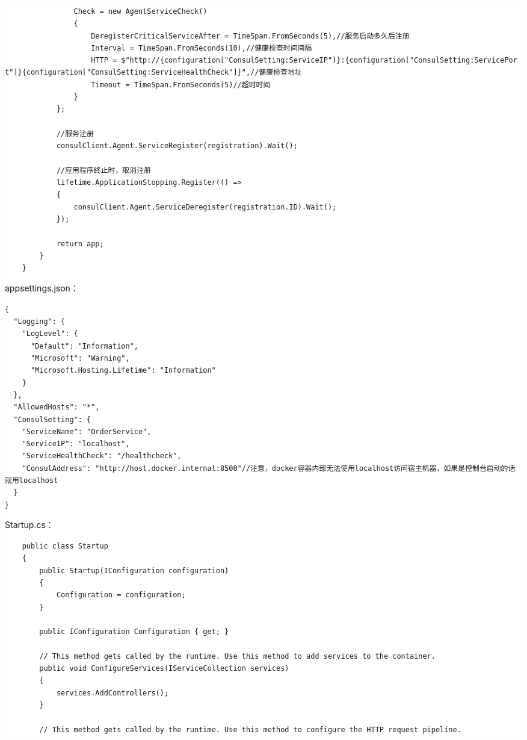 ```
                Check = new AgentServiceCheck()
                {
                    DeregisterCriticalServiceAfter = TimeSpan.FromSeconds(5),//服务启动多久后注册
                    Interval = TimeSpan.FromSeconds(10),//健康检查时间间隔
                    HTTP = $"http://{configuration["ConsulSetting:ServiceIP"]}:{configuration["ConsulSetting:ServicePort"]}{configuration["ConsulSetting:ServiceHealthCheck"]}",//健康检查地址
                    Timeout = TimeSpan.FromSeconds(5)//超时时间
                }
            };

            //服务注册
            consulClient.Agent.ServiceRegister(registration).Wait();

            //应用程序终止时，取消注册
            lifetime.ApplicationStopping.Register(() =>
            {
                consulClient.Agent.ServiceDeregister(registration.ID).Wait();
            });

            return app;
        }
    }
```
appsettings.json：
```
{
  "Logging": {
    "LogLevel": {
      "Default": "Information",
      "Microsoft": "Warning",
      "Microsoft.Hosting.Lifetime": "Information"
    }
  },
  "AllowedHosts": "*",
  "ConsulSetting": {
    "ServiceName": "OrderService",
    "ServiceIP": "localhost",
    "ServiceHealthCheck": "/healthcheck",
    "ConsulAddress": "http://host.docker.internal:8500"//注意，docker容器内部无法使用localhost访问宿主机器，如果是控制台启动的话就用localhost
  }
}
```
Startup.cs：
```
    public class Startup
    {
        public Startup(IConfiguration configuration)
        {
            Configuration = configuration;
        }

        public IConfiguration Configuration { get; }

        // This method gets called by the runtime. Use this method to add services to the container.
        public void ConfigureServices(IServiceCollection services)
        {
            services.AddControllers();
        }

        // This method gets called by the runtime. Use this method to configure the HTTP request pipeline.
```